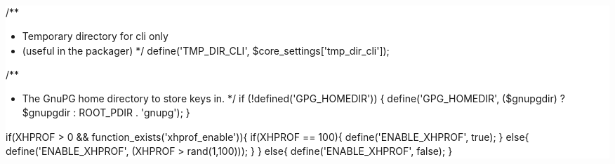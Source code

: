 /**
 * Temporary directory for cli only
 * (useful in the packager)
 */
define('TMP_DIR_CLI', $core_settings['tmp_dir_cli']);



/**
 * The GnuPG home directory to store keys in.
 */
if (!defined('GPG_HOMEDIR')) {
	define('GPG_HOMEDIR', ($gnupgdir) ? $gnupgdir : ROOT_PDIR . 'gnupg');
}

if(XHPROF > 0 && function_exists('xhprof_enable')){
	if(XHPROF == 100){
		define('ENABLE_XHPROF', true);
	}
	else{
		define('ENABLE_XHPROF', (XHPROF > rand(1,100)));
	}
}
else{
	define('ENABLE_XHPROF', false);
}


[^dynamic-constant]: **Dynamically Generated Constants** are generated on-the-fly based on information in the environment and is non-editable.
[^xml-config-constant]: **XML Configurable Constants** can be changed by editing config/configuration.xml with a plain-text editor such as VIM, Nano, emacs, gedit, or any other plain-text editor.  It is advised to create a backup before editing any critical file on Core.